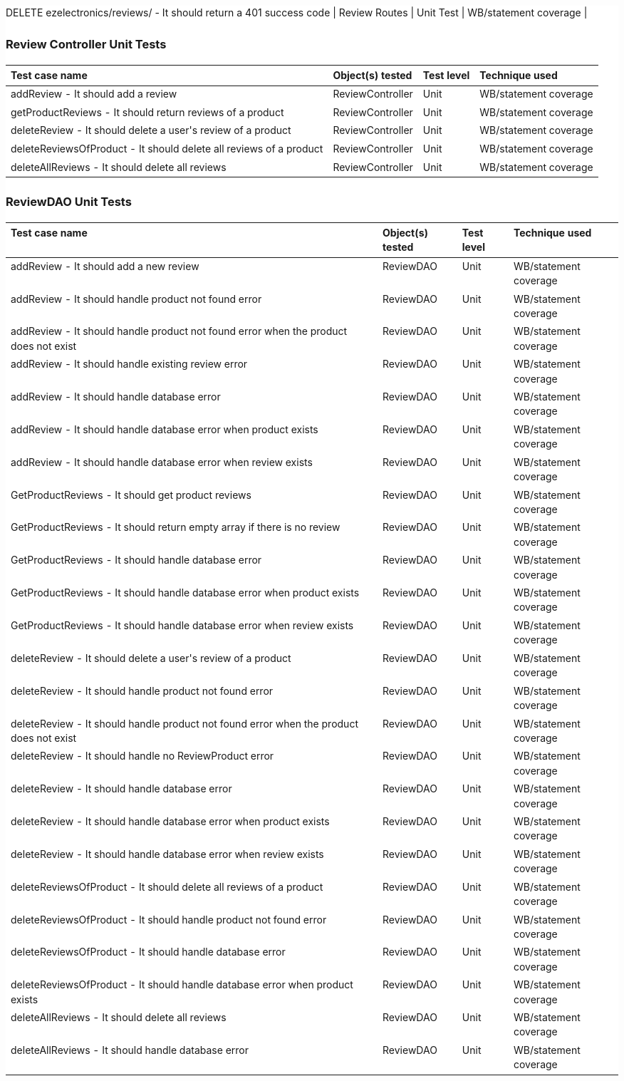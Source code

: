 DELETE ezelectronics/reviews/ - It should return a 401 success code                   | Review Routes | Unit Test | WB/statement coverage     |
### Review Controller Unit Tests
| Test case name | Object(s) tested | Test level | Technique used |
| :------------- | :--------------- | :--------- | :------------- |
| addReview - It should add a review        | ReviewController | Unit       | WB/statement coverage |
| getProductReviews - It should return reviews of a product        | ReviewController | Unit       | WB/statement coverage |
| deleteReview - It should delete a user's review of a product        | ReviewController | Unit       | WB/statement coverage |
| deleteReviewsOfProduct - It should delete all reviews of a product        | ReviewController | Unit       | WB/statement coverage |
| deleteAllReviews - It should delete all reviews        | ReviewController | Unit       | WB/statement coverage |

### ReviewDAO Unit Tests
| Test case name | Object(s) tested | Test level | Technique used |
| :------------- | :--------------- | :--------- | :------------- |
| addReview - It should add a new review | ReviewDAO | Unit | WB/statement coverage |
| addReview - It should handle product not found error | ReviewDAO | Unit | WB/statement coverage |
| addReview - It should handle product not found error when the product does not exist | ReviewDAO | Unit | WB/statement coverage |
| addReview - It should handle existing review error | ReviewDAO | Unit | WB/statement coverage |
| addReview - It should handle database error | ReviewDAO | Unit | WB/statement coverage |
| addReview - It should handle database error when product exists | ReviewDAO | Unit | WB/statement coverage |
| addReview - It should handle database error when review exists | ReviewDAO | Unit | WB/statement coverage |
| GetProductReviews - It should get product reviews | ReviewDAO | Unit | WB/statement coverage |
| GetProductReviews - It should return empty array if there is no review | ReviewDAO | Unit | WB/statement coverage |
| GetProductReviews - It should handle database error | ReviewDAO | Unit | WB/statement coverage |
| GetProductReviews - It should handle database error when product exists | ReviewDAO | Unit | WB/statement coverage |
| GetProductReviews - It should handle database error when review exists | ReviewDAO | Unit | WB/statement coverage |
| deleteReview - It should delete a user's review of a product | ReviewDAO | Unit | WB/statement coverage |
| deleteReview - It should handle product not found error | ReviewDAO | Unit | WB/statement coverage |
| deleteReview - It should handle product not found error when the product does not exist | ReviewDAO | Unit | WB/statement coverage |
| deleteReview - It should handle no ReviewProduct error | ReviewDAO | Unit | WB/statement coverage |
| deleteReview - It should handle database error | ReviewDAO | Unit | WB/statement coverage |
| deleteReview - It should handle database error when product exists | ReviewDAO | Unit | WB/statement coverage |
| deleteReview - It should handle database error when review exists | ReviewDAO | Unit | WB/statement coverage |
| deleteReviewsOfProduct - It should delete all reviews of a product | ReviewDAO | Unit | WB/statement coverage |
| deleteReviewsOfProduct - It should handle product not found error | ReviewDAO | Unit | WB/statement coverage |
| deleteReviewsOfProduct - It should handle database error | ReviewDAO | Unit | WB/statement coverage |
| deleteReviewsOfProduct - It should handle database error when product exists | ReviewDAO | Unit | WB/statement coverage |
| deleteAllReviews - It should delete all reviews | ReviewDAO | Unit | WB/statement coverage |
| deleteAllReviews - It should handle database error | ReviewDAO | Unit | WB/statement coverage |
